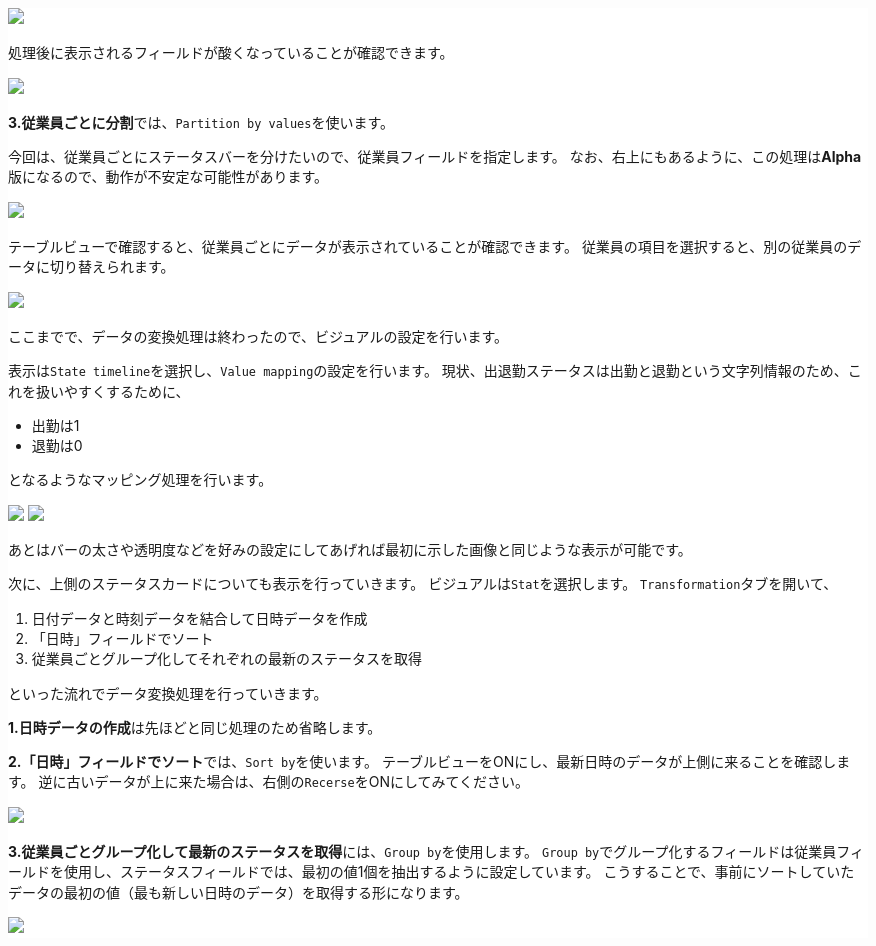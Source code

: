 <img src="https://qiita-image-store.s3.ap-northeast-1.amazonaws.com/0/371217/1703c013-bcc1-e6e2-2c29-58f6531e2614.png" width="700">

処理後に表示されるフィールドが酸くなっていることが確認できます。

<img src="https://qiita-image-store.s3.ap-northeast-1.amazonaws.com/0/371217/d02ef83d-aa77-f962-ec5a-a85e9571d48f.png" width="700">

**3.従業員ごとに分割**では、`Partition by values`を使います。

今回は、従業員ごとにステータスバーを分けたいので、従業員フィールドを指定します。
なお、右上にもあるように、この処理は**Alpha**版になるので、動作が不安定な可能性があります。

<img src="https://qiita-image-store.s3.ap-northeast-1.amazonaws.com/0/371217/0f0aadca-83df-899b-3858-77df6f047eb5.png" width="700">

テーブルビューで確認すると、従業員ごとにデータが表示されていることが確認できます。
従業員の項目を選択すると、別の従業員のデータに切り替えられます。

<img src="https://qiita-image-store.s3.ap-northeast-1.amazonaws.com/0/371217/76c9498c-7fb5-ff0a-cfd2-65cf8558be4c.png" width="700">

ここまでで、データの変換処理は終わったので、ビジュアルの設定を行います。

表示は`State timeline`を選択し、`Value mapping`の設定を行います。
現状、出退勤ステータスは出勤と退勤という文字列情報のため、これを扱いやすくするために、

- 出勤は1
- 退勤は0

となるようなマッピング処理を行います。

<img src="https://qiita-image-store.s3.ap-northeast-1.amazonaws.com/0/371217/416064a3-b9e1-151c-4bc6-f846f886a608.png" width="350">

<img src="https://qiita-image-store.s3.ap-northeast-1.amazonaws.com/0/371217/26309c33-e607-a228-5997-9fe34eff95ec.png" width="700">

あとはバーの太さや透明度などを好みの設定にしてあげれば最初に示した画像と同じような表示が可能です。

次に、上側のステータスカードについても表示を行っていきます。
ビジュアルは`Stat`を選択します。
`Transformation`タブを開いて、

1. 日付データと時刻データを結合して日時データを作成
2. 「日時」フィールドでソート
3. 従業員ごとグループ化してそれぞれの最新のステータスを取得

といった流れでデータ変換処理を行っていきます。

**1.日時データの作成**は先ほどと同じ処理のため省略します。

**2.「日時」フィールドでソート**では、`Sort by`を使います。
テーブルビューをONにし、最新日時のデータが上側に来ることを確認します。
逆に古いデータが上に来た場合は、右側の`Recerse`をONにしてみてください。

<img src="https://qiita-image-store.s3.ap-northeast-1.amazonaws.com/0/371217/dab33fea-9d98-c521-1b56-b11195cdb077.png" width="800">

**3.従業員ごとグループ化して最新のステータスを取得**には、`Group by`を使用します。
`Group by`でグループ化するフィールドは従業員フィールドを使用し、ステータスフィールドでは、最初の値1個を抽出するように設定しています。
こうすることで、事前にソートしていたデータの最初の値（最も新しい日時のデータ）を取得する形になります。

<img src="https://qiita-image-store.s3.ap-northeast-1.amazonaws.com/0/371217/ca31aaf9-f607-5bab-5c42-75a5fe86e0d0.png" width="800">
